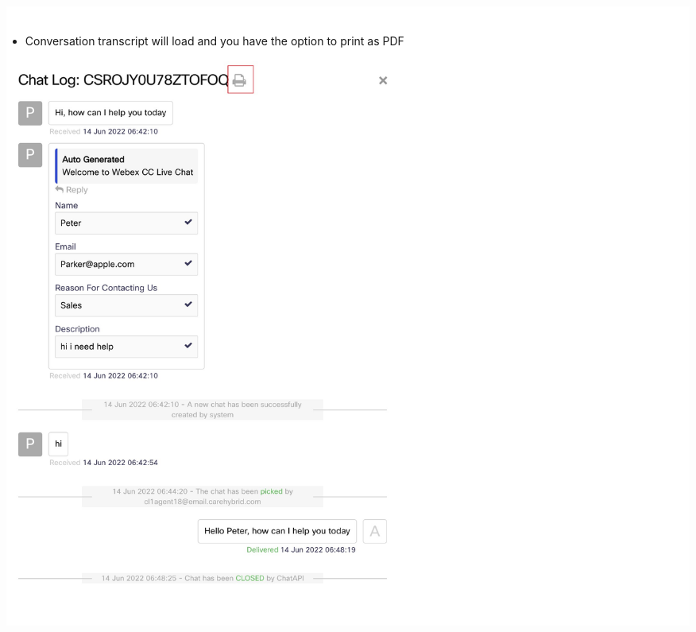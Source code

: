 <br/>

- Conversation transcript will load and you have the option to print as PDF

<img align="middle" src="/images/Lab3_57.jpg" width="500" />
<br/>
<br/>
